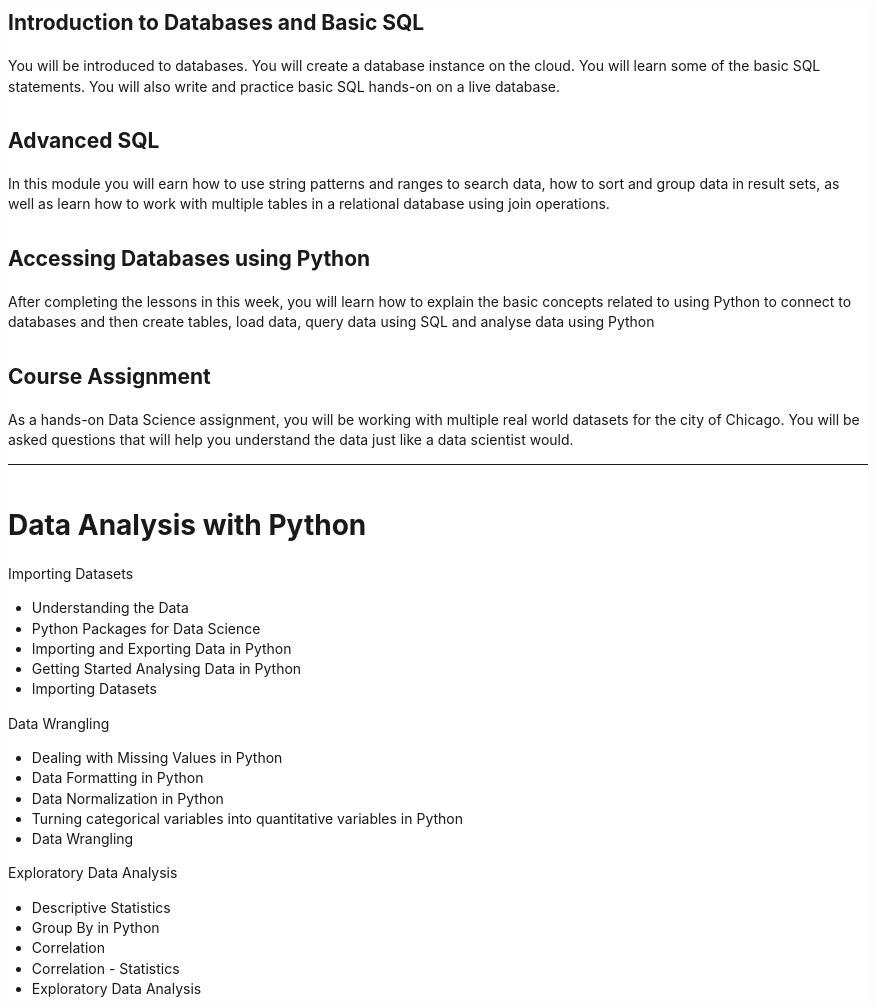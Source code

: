 ## Introduction to Databases and Basic SQL

You will be introduced to databases. You will create a database instance on the cloud. You will learn some of the basic SQL statements. You will also write and practice basic SQL hands-on on a live database.

## Advanced SQL

In this module you will earn how to use string patterns and ranges to search data, how to sort and group data in result sets, as well as learn how to work with multiple tables in a relational database using join operations.

## Accessing Databases using Python

After completing the lessons in this week, you will learn how to explain the basic concepts related to using Python to connect to databases and then create tables, load data, query data using SQL and analyse data using Python

## Course Assignment

As a hands-on Data Science assignment, you will be working with multiple real world datasets for the city of Chicago. You will be asked questions that will help you understand the data just like a data scientist would. 

---

# Data Analysis with Python

Importing Datasets

* Understanding the Data
* Python Packages for Data Science
* Importing and Exporting Data in Python
* Getting Started Analysing Data in Python
* Importing Datasets

Data Wrangling

* Dealing with Missing Values in Python
* Data Formatting in Python
* Data Normalization in Python
* Turning categorical variables into quantitative variables in Python
* Data Wrangling

Exploratory Data Analysis

* Descriptive Statistics
* Group By in Python
* Correlation
* Correlation - Statistics
* Exploratory Data Analysis
